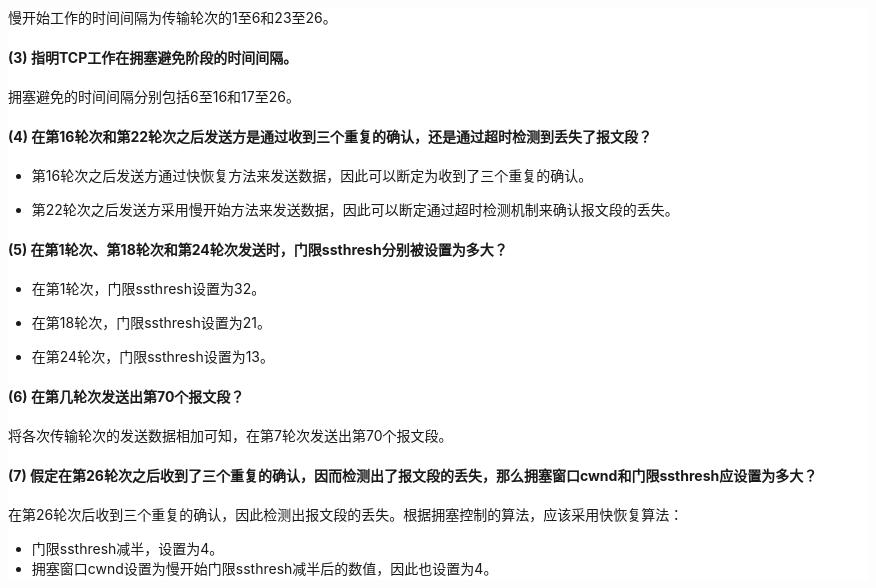 慢开始工作的时间间隔为传输轮次的1至6和23至26。
#### (3) 指明TCP工作在拥塞避免阶段的时间间隔。

拥塞避免的时间间隔分别包括6至16和17至26。
#### (4) 在第16轮次和第22轮次之后发送方是通过收到三个重复的确认，还是通过超时检测到丢失了报文段？

- 第16轮次之后发送方通过快恢复方法来发送数据，因此可以断定为收到了三个重复的确认。
    
- 第22轮次之后发送方采用慢开始方法来发送数据，因此可以断定通过超时检测机制来确认报文段的丢失。
#### (5) 在第1轮次、第18轮次和第24轮次发送时，门限ssthresh分别被设置为多大？

- 在第1轮次，门限ssthresh设置为32。
    
- 在第18轮次，门限ssthresh设置为21。
    
- 在第24轮次，门限ssthresh设置为13。
#### (6) 在第几轮次发送出第70个报文段？

将各次传输轮次的发送数据相加可知，在第7轮次发送出第70个报文段。
#### (7) 假定在第26轮次之后收到了三个重复的确认，因而检测出了报文段的丢失，那么拥塞窗口cwnd和门限ssthresh应设置为多大？

在第26轮次后收到三个重复的确认，因此检测出报文段的丢失。根据拥塞控制的算法，应该采用快恢复算法：
- 门限ssthresh减半，设置为4。
- 拥塞窗口cwnd设置为慢开始门限ssthresh减半后的数值，因此也设置为4。